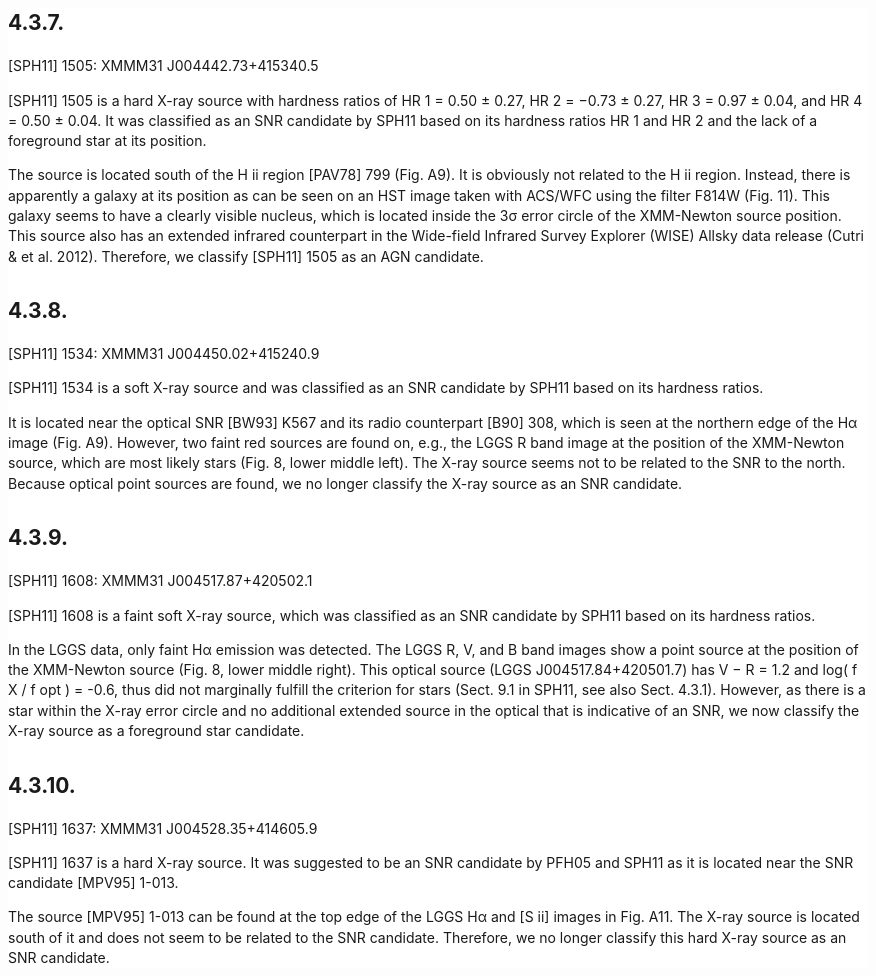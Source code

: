 
## 4.3.7.

[SPH11] 1505: XMMM31 J004442.73+415340.5

[SPH11] 1505 is a hard X-ray source with hardness ratios of HR 1 = 0.50 ± 0.27, HR 2 = −0.73 ± 0.27, HR 3 = 0.97 ± 0.04, and HR 4 = 0.50 ± 0.04. It was classified as an SNR candidate by SPH11 based on its hardness ratios HR 1 and HR 2 and the lack of a foreground star at its position.

The source is located south of the H ii region [PAV78] 799 (Fig. A9). It is obviously not related to the H ii region. Instead, there is apparently a galaxy at its position as can be seen on an HST image taken with ACS/WFC using the filter F814W (Fig. 11). This galaxy seems to have a clearly visible nucleus, which is located inside the 3σ error circle of the XMM-Newton source position. This source also has an extended infrared counterpart in the Wide-field Infrared Survey Explorer (WISE) Allsky data release (Cutri & et al. 2012). Therefore, we classify [SPH11] 1505 as an AGN candidate.


## 4.3.8.

[SPH11] 1534: XMMM31 J004450.02+415240.9

[SPH11] 1534 is a soft X-ray source and was classified as an SNR candidate by SPH11 based on its hardness ratios.

It is located near the optical SNR [BW93] K567 and its radio counterpart [B90] 308, which is seen at the northern edge of the Hα image (Fig. A9). However, two faint red sources are found on, e.g., the LGGS R band image at the position of the XMM-Newton source, which are most likely stars (Fig. 8, lower middle  left). The X-ray source seems not to be related to the SNR to the north. Because optical point sources are found, we no longer classify the X-ray source as an SNR candidate.


## 4.3.9.

[SPH11] 1608: XMMM31 J004517.87+420502.1

[SPH11] 1608 is a faint soft X-ray source, which was classified as an SNR candidate by SPH11 based on its hardness ratios.

In the LGGS data, only faint Hα emission was detected. The LGGS R, V, and B band images show a point source at the position of the XMM-Newton source (Fig. 8, lower middle right). This optical source (LGGS J004517.84+420501.7) has V − R = 1.2 and log( f X / f opt ) = -0.6, thus did not marginally fulfill the criterion for stars (Sect. 9.1 in SPH11, see also Sect. 4.3.1). However, as there is a star within the X-ray error circle and no additional extended source in the optical that is indicative of an SNR, we now classify the X-ray source as a foreground star candidate.


## 4.3.10.

[SPH11] 1637: XMMM31 J004528.35+414605.9

[SPH11] 1637 is a hard X-ray source. It was suggested to be an SNR candidate by PFH05 and SPH11 as it is located near the SNR candidate [MPV95] 1-013.

The source [MPV95] 1-013 can be found at the top edge of the LGGS Hα and [S ii] images in Fig. A11. The X-ray source is located south of it and does not seem to be related to the SNR candidate. Therefore, we no longer classify this hard X-ray source as an SNR candidate.
